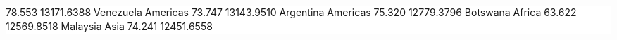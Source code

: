 </td>
<td style="text-align:center;">
78.553
</td>
<td style="text-align:center;">
13171.6388
</td>
</tr>
<tr>
<td style="text-align:center;">
Venezuela
</td>
<td style="text-align:center;">
Americas
</td>
<td style="text-align:center;">
73.747
</td>
<td style="text-align:center;">
13143.9510
</td>
</tr>
<tr>
<td style="text-align:center;">
Argentina
</td>
<td style="text-align:center;">
Americas
</td>
<td style="text-align:center;">
75.320
</td>
<td style="text-align:center;">
12779.3796
</td>
</tr>
<tr>
<td style="text-align:center;">
Botswana
</td>
<td style="text-align:center;">
Africa
</td>
<td style="text-align:center;">
63.622
</td>
<td style="text-align:center;">
12569.8518
</td>
</tr>
<tr>
<td style="text-align:center;">
Malaysia
</td>
<td style="text-align:center;">
Asia
</td>
<td style="text-align:center;">
74.241
</td>
<td style="text-align:center;">
12451.6558
</td>
</tr>